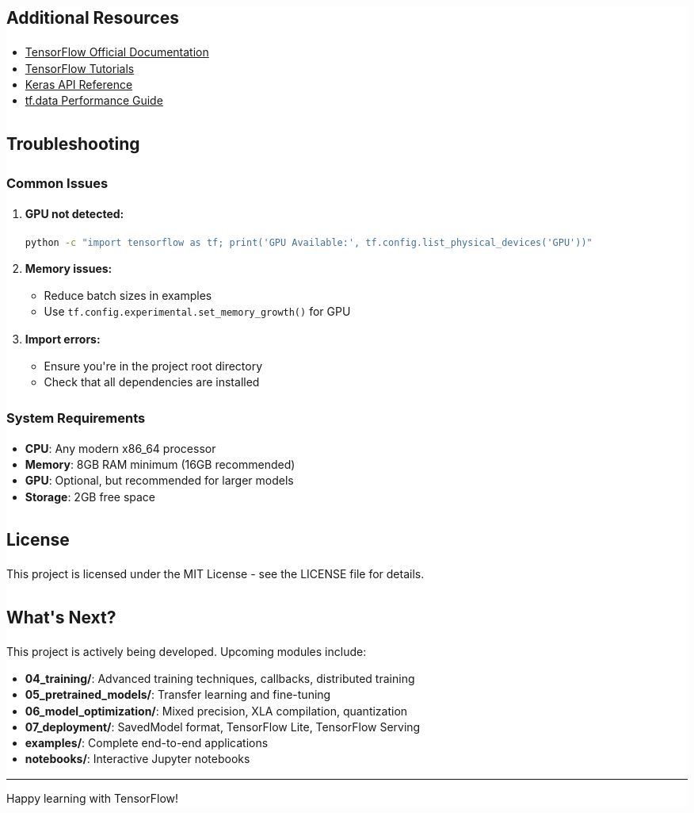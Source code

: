 ## Additional Resources

- [TensorFlow Official Documentation](https://www.tensorflow.org/)
- [TensorFlow Tutorials](https://www.tensorflow.org/tutorials)
- [Keras API Reference](https://keras.io/api/)
- [tf.data Performance Guide](https://www.tensorflow.org/guide/data_performance)

## Troubleshooting

### Common Issues

1. **GPU not detected:**
   ```bash
   python -c "import tensorflow as tf; print('GPU Available:', tf.config.list_physical_devices('GPU'))"
   ```

2. **Memory issues:**
   - Reduce batch sizes in examples
   - Use `tf.config.experimental.set_memory_growth()` for GPU

3. **Import errors:**
   - Ensure you're in the project root directory
   - Check that all dependencies are installed

### System Requirements

- **CPU**: Any modern x86_64 processor
- **Memory**: 8GB RAM minimum (16GB recommended)
- **GPU**: Optional, but recommended for larger models
- **Storage**: 2GB free space

## License

This project is licensed under the MIT License - see the LICENSE file for details.

## What's Next?

This project is actively being developed. Upcoming modules include:

- **04_training/**: Advanced training techniques, callbacks, distributed training
- **05_pretrained_models/**: Transfer learning and fine-tuning
- **06_model_optimization/**: Mixed precision, XLA compilation, quantization
- **07_deployment/**: SavedModel format, TensorFlow Lite, TensorFlow Serving
- **examples/**: Complete end-to-end applications
- **notebooks/**: Interactive Jupyter notebooks

---

Happy learning with TensorFlow!
